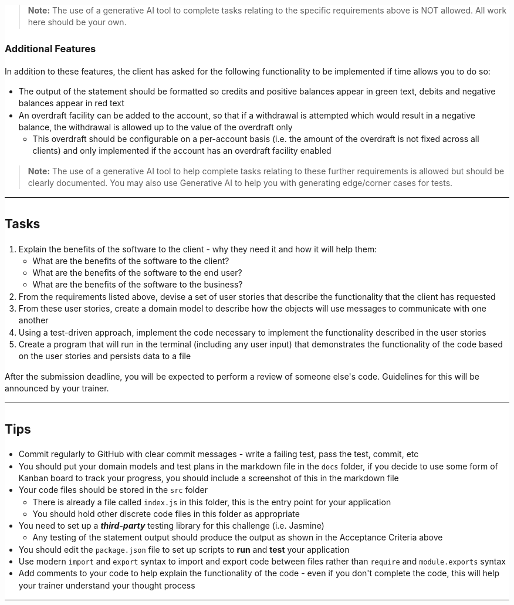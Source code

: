 > **Note:** The use of a generative AI tool to complete tasks relating to the specific requirements above is NOT allowed.  All work here should be your own.

### Additional Features

In addition to these features, the client has asked for the following functionality to be implemented if time allows you to do so:

- The output of the statement should be formatted so credits and positive balances appear in green text, debits and negative balances appear in red text
- An overdraft facility can be added to the account, so that if a withdrawal is attempted which would result in a negative balance, the withdrawal is allowed up to the value of the overdraft only
  - This overdraft should be configurable on a per-account basis (i.e. the amount of the overdraft is not fixed across all clients) and only implemented if the account has an overdraft facility enabled

> **Note:** The use of a generative AI tool to help complete tasks relating to these further requirements is allowed but should be clearly documented.
> You may also use Generative AI to help you with generating edge/corner cases for tests.

---

## Tasks

1. Explain the benefits of the software to the client - why they need it and how it will help them:
    - What are the benefits of the software to the client?
    - What are the benefits of the software to the end user?
    - What are the benefits of the software to the business?
2. From the requirements listed above, devise a set of user stories that describe the functionality that the client has requested
3. From these user stories, create a domain model to describe how the objects will use messages to communicate with one another
4. Using a test-driven approach, implement the code necessary to implement the functionality described in the user stories
5. Create a program that will run in the terminal (including any user input) that demonstrates the functionality of the code based on the user stories and persists data to a file

After the submission deadline, you will be expected to perform a review of someone else's code.  Guidelines for this will be announced by your trainer.

---

## Tips

- Commit regularly to GitHub with clear commit messages - write a failing test, pass the test, commit, etc
- You should put your domain models and test plans in the markdown file in the `docs` folder, if you decide to use some form of Kanban board to track your progress, you should include a screenshot of this in the markdown file
- Your code files should be stored in the `src` folder
  - There is already a file called `index.js` in this folder, this is the entry point for your application
  - You should hold other discrete code files in this folder as appropriate
- You need to set up a ***third-party*** testing library for this challenge (i.e. Jasmine)
  - Any testing of the statement output should produce the output as shown in the Acceptance Criteria above
- You should edit the `package.json` file to set up scripts to **run** and **test** your application
- Use modern `import` and `export` syntax to import and export code between files rather than `require` and `module.exports` syntax
- Add comments to your code to help explain the functionality of the code - even if you don't complete the code, this will help your trainer understand your thought process

---
